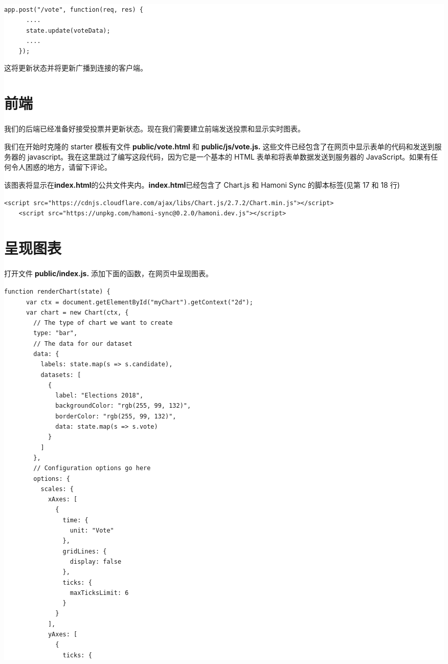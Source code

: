 ```
app.post("/vote", function(req, res) {
      ....
      state.update(voteData);
      ....
    });
```

这将更新状态并将更新广播到连接的客户端。

# 前端

我们的后端已经准备好接受投票并更新状态。现在我们需要建立前端发送投票和显示实时图表。

我们在开始时克隆的 starter 模板有文件 **public/vote.html** 和 **public/js/vote.js.** 这些文件已经包含了在网页中显示表单的代码和发送到服务器的 javascript。我在这里跳过了编写这段代码，因为它是一个基本的 HTML 表单和将表单数据发送到服务器的 JavaScript。如果有任何令人困惑的地方，请留下评论。

该图表将显示在**index.html**的公共文件夹内。**index.html**已经包含了 Chart.js 和 Hamoni Sync 的脚本标签(见第 17 和 18 行)

```
<script src="https://cdnjs.cloudflare.com/ajax/libs/Chart.js/2.7.2/Chart.min.js"></script>
    <script src="https://unpkg.com/hamoni-sync@0.2.0/hamoni.dev.js"></script>
```

# 呈现图表

打开文件 **public/index.js.** 添加下面的函数，在网页中呈现图表。

```
function renderChart(state) {
      var ctx = document.getElementById("myChart").getContext("2d");
      var chart = new Chart(ctx, {
        // The type of chart we want to create
        type: "bar",
        // The data for our dataset
        data: {
          labels: state.map(s => s.candidate),
          datasets: [
            {
              label: "Elections 2018",
              backgroundColor: "rgb(255, 99, 132)",
              borderColor: "rgb(255, 99, 132)",
              data: state.map(s => s.vote)
            }
          ]
        },
        // Configuration options go here
        options: {
          scales: {
            xAxes: [
              {
                time: {
                  unit: "Vote"
                },
                gridLines: {
                  display: false
                },
                ticks: {
                  maxTicksLimit: 6
                }
              }
            ],
            yAxes: [
              {
                ticks: {
```